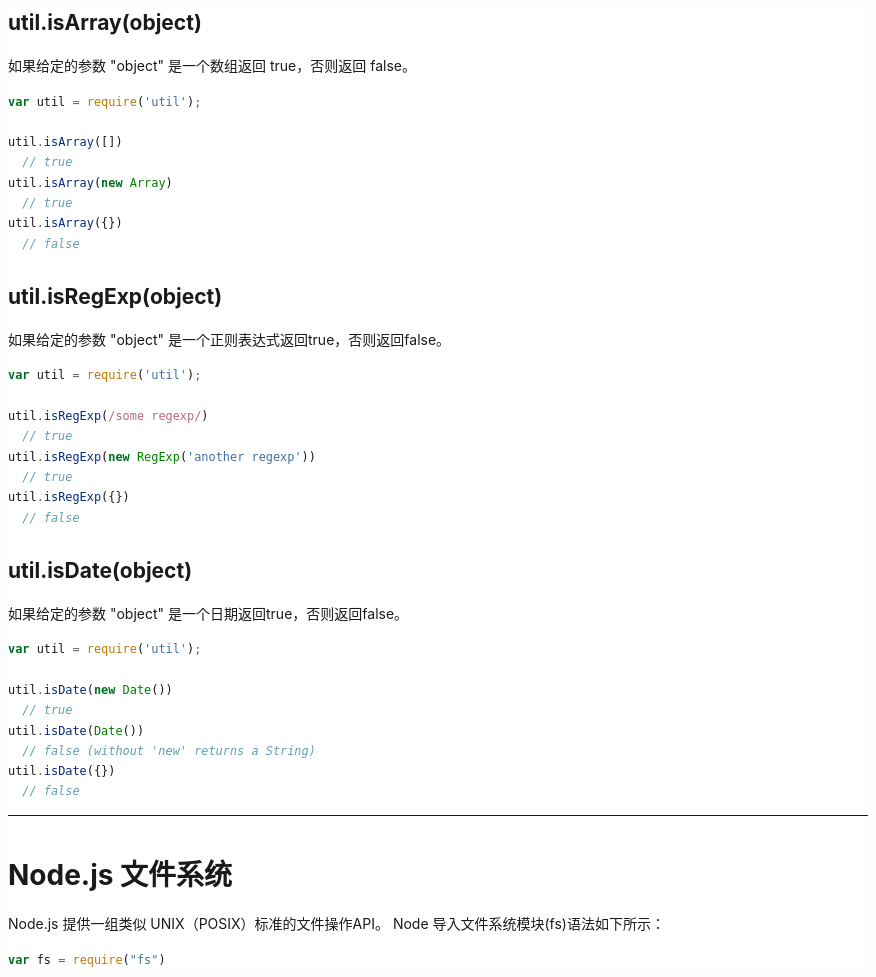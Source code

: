 ## util.isArray(object)

如果给定的参数 "object" 是一个数组返回 true，否则返回 false。

```js
var util = require('util');

util.isArray([])
  // true
util.isArray(new Array)
  // true
util.isArray({})
  // false
```

## util.isRegExp(object)

如果给定的参数 "object" 是一个正则表达式返回true，否则返回false。

```js
var util = require('util');

util.isRegExp(/some regexp/)
  // true
util.isRegExp(new RegExp('another regexp'))
  // true
util.isRegExp({})
  // false
```

## util.isDate(object)

如果给定的参数 "object" 是一个日期返回true，否则返回false。

```js
var util = require('util');

util.isDate(new Date())
  // true
util.isDate(Date())
  // false (without 'new' returns a String)
util.isDate({})
  // false
```

----

# Node.js 文件系统

Node.js 提供一组类似 UNIX（POSIX）标准的文件操作API。 Node 导入文件系统模块(fs)语法如下所示：

```js
var fs = require("fs")
```
